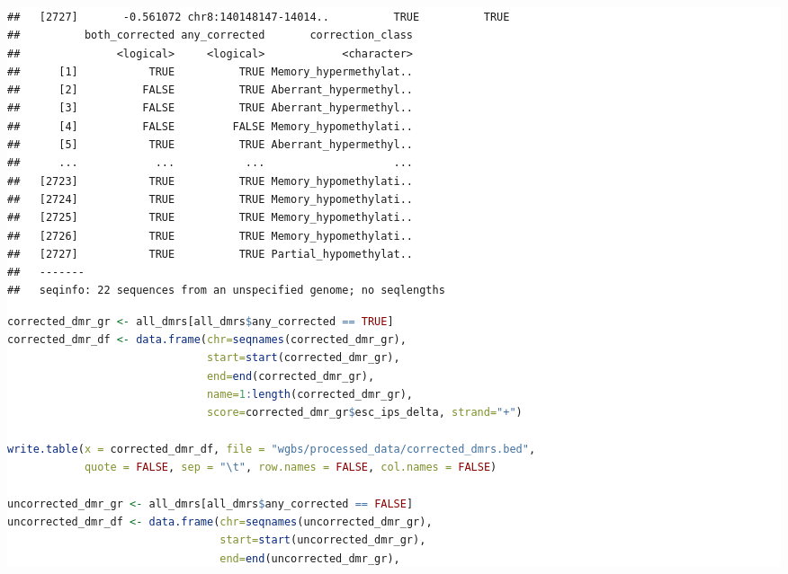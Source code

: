     ##   [2727]       -0.561072 chr8:140148147-14014..          TRUE          TRUE
    ##          both_corrected any_corrected       correction_class
    ##               <logical>     <logical>            <character>
    ##      [1]           TRUE          TRUE Memory_hypermethylat..
    ##      [2]          FALSE          TRUE Aberrant_hypermethyl..
    ##      [3]          FALSE          TRUE Aberrant_hypermethyl..
    ##      [4]          FALSE         FALSE Memory_hypomethylati..
    ##      [5]           TRUE          TRUE Aberrant_hypermethyl..
    ##      ...            ...           ...                    ...
    ##   [2723]           TRUE          TRUE Memory_hypomethylati..
    ##   [2724]           TRUE          TRUE Memory_hypomethylati..
    ##   [2725]           TRUE          TRUE Memory_hypomethylati..
    ##   [2726]           TRUE          TRUE Memory_hypomethylati..
    ##   [2727]           TRUE          TRUE Partial_hypomethylat..
    ##   -------
    ##   seqinfo: 22 sequences from an unspecified genome; no seqlengths

``` r
corrected_dmr_gr <- all_dmrs[all_dmrs$any_corrected == TRUE]
corrected_dmr_df <- data.frame(chr=seqnames(corrected_dmr_gr),
                               start=start(corrected_dmr_gr),
                               end=end(corrected_dmr_gr),
                               name=1:length(corrected_dmr_gr),
                               score=corrected_dmr_gr$esc_ips_delta, strand="+")

write.table(x = corrected_dmr_df, file = "wgbs/processed_data/corrected_dmrs.bed",
            quote = FALSE, sep = "\t", row.names = FALSE, col.names = FALSE)

uncorrected_dmr_gr <- all_dmrs[all_dmrs$any_corrected == FALSE]
uncorrected_dmr_df <- data.frame(chr=seqnames(uncorrected_dmr_gr),
                                 start=start(uncorrected_dmr_gr),
                                 end=end(uncorrected_dmr_gr),
```